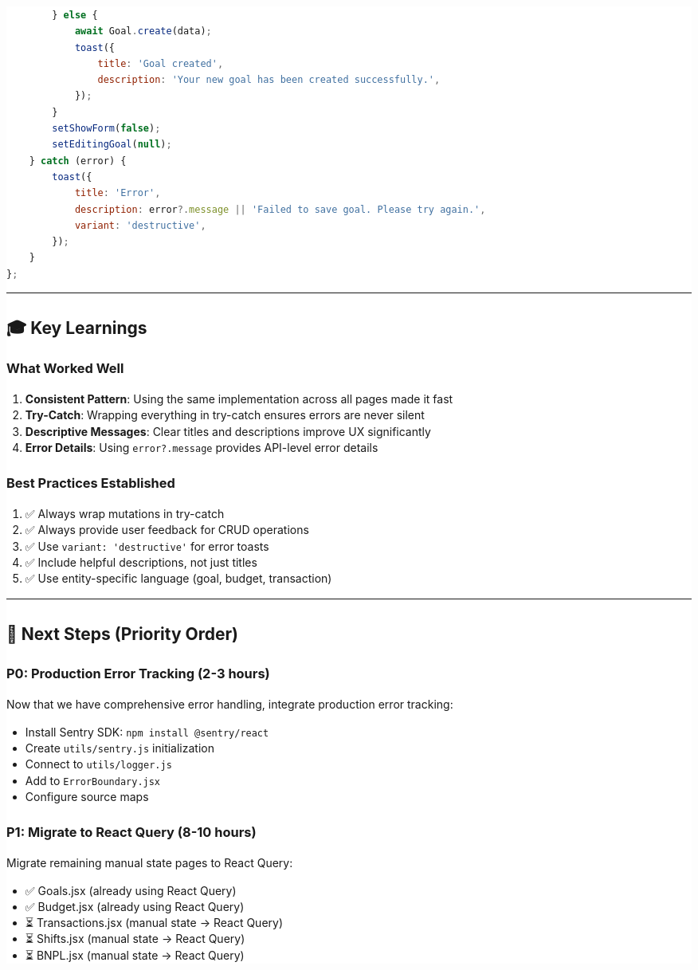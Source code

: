 ```javascript
        } else {
            await Goal.create(data);
            toast({
                title: 'Goal created',
                description: 'Your new goal has been created successfully.',
            });
        }
        setShowForm(false);
        setEditingGoal(null);
    } catch (error) {
        toast({
            title: 'Error',
            description: error?.message || 'Failed to save goal. Please try again.',
            variant: 'destructive',
        });
    }
};
```

---

## 🎓 Key Learnings

### What Worked Well
1. **Consistent Pattern**: Using the same implementation across all pages made it fast
2. **Try-Catch**: Wrapping everything in try-catch ensures errors are never silent
3. **Descriptive Messages**: Clear titles and descriptions improve UX significantly
4. **Error Details**: Using `error?.message` provides API-level error details

### Best Practices Established
1. ✅ Always wrap mutations in try-catch
2. ✅ Always provide user feedback for CRUD operations
3. ✅ Use `variant: 'destructive'` for error toasts
4. ✅ Include helpful descriptions, not just titles
5. ✅ Use entity-specific language (goal, budget, transaction)

---

## 🚀 Next Steps (Priority Order)

### P0: Production Error Tracking (2-3 hours)
Now that we have comprehensive error handling, integrate production error tracking:
- Install Sentry SDK: `npm install @sentry/react`
- Create `utils/sentry.js` initialization
- Connect to `utils/logger.js`
- Add to `ErrorBoundary.jsx`
- Configure source maps

### P1: Migrate to React Query (8-10 hours)
Migrate remaining manual state pages to React Query:
- ✅ Goals.jsx (already using React Query)
- ✅ Budget.jsx (already using React Query)
- ⏳ Transactions.jsx (manual state → React Query)
- ⏳ Shifts.jsx (manual state → React Query)
- ⏳ BNPL.jsx (manual state → React Query)
